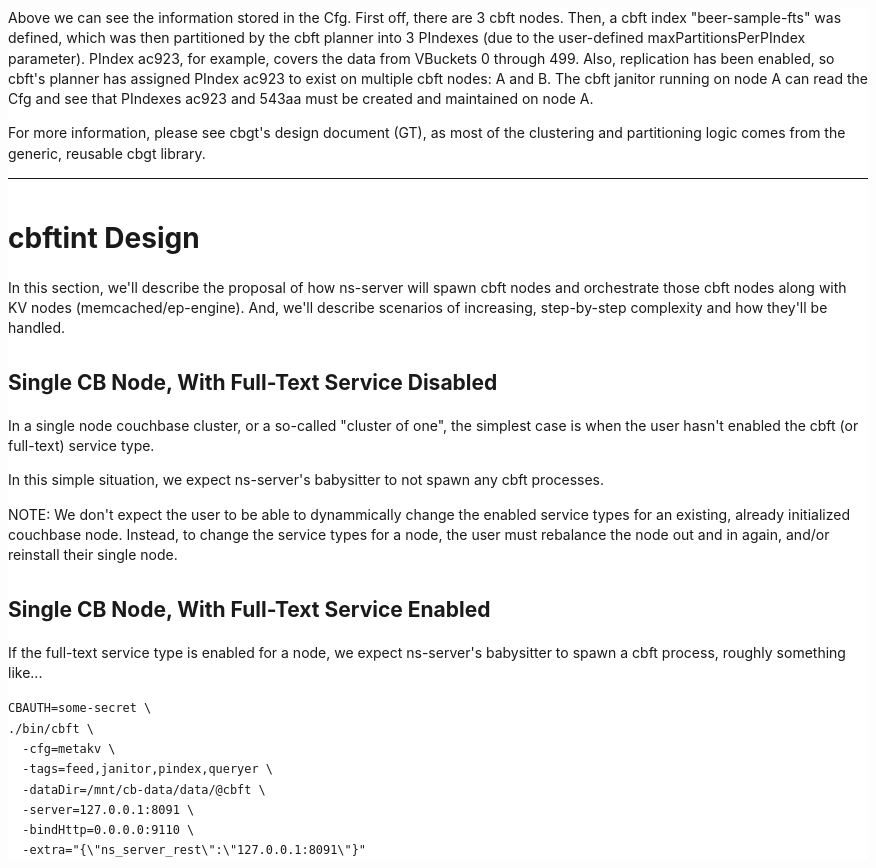 Above we can see the information stored in the Cfg.  First off, there
are 3 cbft nodes.  Then, a cbft index "beer-sample-fts" was defined,
which was then partitioned by the cbft planner into 3 PIndexes (due to
the user-defined maxPartitionsPerPIndex parameter).  PIndex ac923, for
example, covers the data from VBuckets 0 through 499.  Also,
replication has been enabled, so cbft's planner has assigned PIndex
ac923 to exist on multiple cbft nodes: A and B.  The cbft janitor
running on node A can read the Cfg and see that PIndexes ac923 and
543aa must be created and maintained on node A.

For more information, please see cbgt's design document (GT), as most
of the clustering and partitioning logic comes from the generic,
reusable cbgt library.

-------------------------------------------------
# cbftint Design

In this section, we'll describe the proposal of how ns-server will
spawn cbft nodes and orchestrate those cbft nodes along with KV nodes
(memcached/ep-engine).  And, we'll describe scenarios of increasing,
step-by-step complexity and how they'll be handled.

## Single CB Node, With Full-Text Service Disabled

In a single node couchbase cluster, or a so-called "cluster of one",
the simplest case is when the user hasn't enabled the cbft (or
full-text) service type.

In this simple situation, we expect ns-server's babysitter to not
spawn any cbft processes.

NOTE: We don't expect the user to be able to dynammically change the
enabled service types for an existing, already initialized couchbase
node.  Instead, to change the service types for a node, the user must
rebalance the node out and in again, and/or reinstall their single
node.

## Single CB Node, With Full-Text Service Enabled

If the full-text service type is enabled for a node, we expect
ns-server's babysitter to spawn a cbft process, roughly something
like...

    CBAUTH=some-secret \
    ./bin/cbft \
      -cfg=metakv \
      -tags=feed,janitor,pindex,queryer \
      -dataDir=/mnt/cb-data/data/@cbft \
      -server=127.0.0.1:8091 \
      -bindHttp=0.0.0.0:9110 \
      -extra="{\"ns_server_rest\":\"127.0.0.1:8091\"}"
